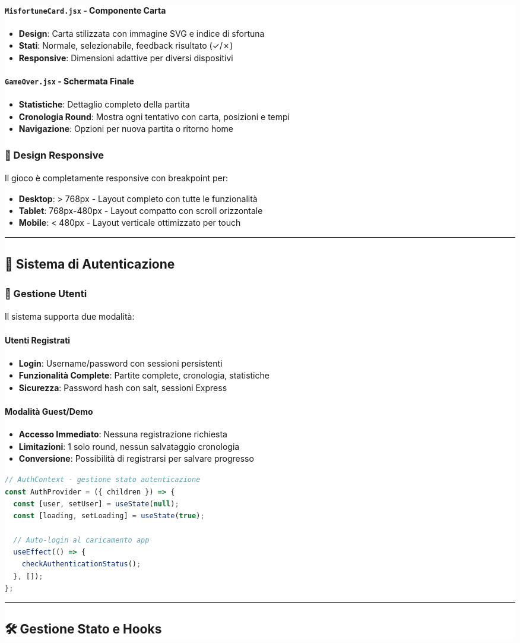 #### `MisfortuneCard.jsx` - Componente Carta
- **Design**: Carta stilizzata con immagine SVG e indice di sfortuna
- **Stati**: Normale, selezionabile, feedback risultato (✓/✗)
- **Responsive**: Dimensioni adattive per diversi dispositivi

#### `GameOver.jsx` - Schermata Finale
- **Statistiche**: Dettaglio completo della partita
- **Cronologia Round**: Mostra ogni tentativo con carta, posizioni e tempi
- **Navigazione**: Opzioni per nuova partita o ritorno home

### 📱 Design Responsive

Il gioco è completamente responsive con breakpoint per:
- **Desktop**: > 768px - Layout completo con tutte le funzionalità
- **Tablet**: 768px-480px - Layout compatto con scroll orizzontale
- **Mobile**: < 480px - Layout verticale ottimizzato per touch

---

## 🔐 Sistema di Autenticazione

### 👤 Gestione Utenti

Il sistema supporta due modalità:

#### **Utenti Registrati**
- **Login**: Username/password con sessioni persistenti
- **Funzionalità Complete**: Partite complete, cronologia, statistiche
- **Sicurezza**: Password hash con salt, sessioni Express

#### **Modalità Guest/Demo**
- **Accesso Immediato**: Nessuna registrazione richiesta
- **Limitazioni**: 1 solo round, nessun salvataggio cronologia
- **Conversione**: Possibilità di registrarsi per salvare progresso

```javascript
// AuthContext - gestione stato autenticazione
const AuthProvider = ({ children }) => {
  const [user, setUser] = useState(null);
  const [loading, setLoading] = useState(true);
  
  // Auto-login al caricamento app
  useEffect(() => {
    checkAuthenticationStatus();
  }, []);
};
```

---

## 🛠️ Gestione Stato e Hooks
